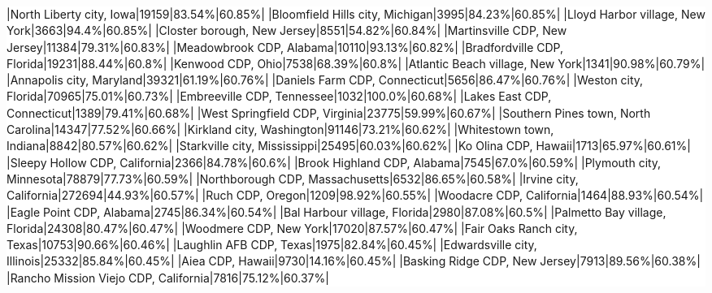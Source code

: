 |North Liberty city, Iowa|19159|83.54%|60.85%|
|Bloomfield Hills city, Michigan|3995|84.23%|60.85%|
|Lloyd Harbor village, New York|3663|94.4%|60.85%|
|Closter borough, New Jersey|8551|54.82%|60.84%|
|Martinsville CDP, New Jersey|11384|79.31%|60.83%|
|Meadowbrook CDP, Alabama|10110|93.13%|60.82%|
|Bradfordville CDP, Florida|19231|88.44%|60.8%|
|Kenwood CDP, Ohio|7538|68.39%|60.8%|
|Atlantic Beach village, New York|1341|90.98%|60.79%|
|Annapolis city, Maryland|39321|61.19%|60.76%|
|Daniels Farm CDP, Connecticut|5656|86.47%|60.76%|
|Weston city, Florida|70965|75.01%|60.73%|
|Embreeville CDP, Tennessee|1032|100.0%|60.68%|
|Lakes East CDP, Connecticut|1389|79.41%|60.68%|
|West Springfield CDP, Virginia|23775|59.99%|60.67%|
|Southern Pines town, North Carolina|14347|77.52%|60.66%|
|Kirkland city, Washington|91146|73.21%|60.62%|
|Whitestown town, Indiana|8842|80.57%|60.62%|
|Starkville city, Mississippi|25495|60.03%|60.62%|
|Ko Olina CDP, Hawaii|1713|65.97%|60.61%|
|Sleepy Hollow CDP, California|2366|84.78%|60.6%|
|Brook Highland CDP, Alabama|7545|67.0%|60.59%|
|Plymouth city, Minnesota|78879|77.73%|60.59%|
|Northborough CDP, Massachusetts|6532|86.65%|60.58%|
|Irvine city, California|272694|44.93%|60.57%|
|Ruch CDP, Oregon|1209|98.92%|60.55%|
|Woodacre CDP, California|1464|88.93%|60.54%|
|Eagle Point CDP, Alabama|2745|86.34%|60.54%|
|Bal Harbour village, Florida|2980|87.08%|60.5%|
|Palmetto Bay village, Florida|24308|80.47%|60.47%|
|Woodmere CDP, New York|17020|87.57%|60.47%|
|Fair Oaks Ranch city, Texas|10753|90.66%|60.46%|
|Laughlin AFB CDP, Texas|1975|82.84%|60.45%|
|Edwardsville city, Illinois|25332|85.84%|60.45%|
|Aiea CDP, Hawaii|9730|14.16%|60.45%|
|Basking Ridge CDP, New Jersey|7913|89.56%|60.38%|
|Rancho Mission Viejo CDP, California|7816|75.12%|60.37%|